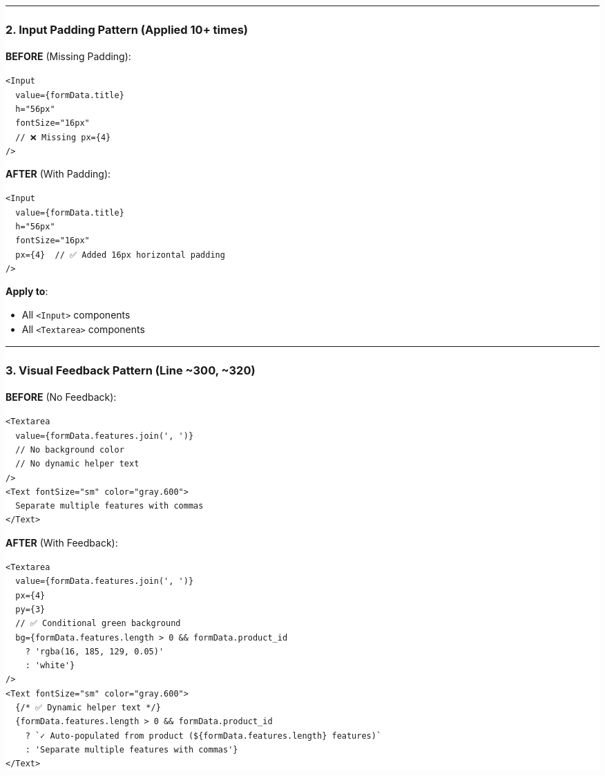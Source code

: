 ```typescript
```

---

### 2. Input Padding Pattern (Applied 10+ times)

**BEFORE** (Missing Padding):
```tsx
<Input
  value={formData.title}
  h="56px"
  fontSize="16px"
  // ❌ Missing px={4}
/>
```

**AFTER** (With Padding):
```tsx
<Input
  value={formData.title}
  h="56px"
  fontSize="16px"
  px={4}  // ✅ Added 16px horizontal padding
/>
```

**Apply to**:
- All `<Input>` components
- All `<Textarea>` components

---

### 3. Visual Feedback Pattern (Line ~300, ~320)

**BEFORE** (No Feedback):
```tsx
<Textarea
  value={formData.features.join(', ')}
  // No background color
  // No dynamic helper text
/>
<Text fontSize="sm" color="gray.600">
  Separate multiple features with commas
</Text>
```

**AFTER** (With Feedback):
```tsx
<Textarea
  value={formData.features.join(', ')}
  px={4}
  py={3}
  // ✅ Conditional green background
  bg={formData.features.length > 0 && formData.product_id 
    ? 'rgba(16, 185, 129, 0.05)' 
    : 'white'}
/>
<Text fontSize="sm" color="gray.600">
  {/* ✅ Dynamic helper text */}
  {formData.features.length > 0 && formData.product_id 
    ? `✓ Auto-populated from product (${formData.features.length} features)` 
    : 'Separate multiple features with commas'}
</Text>
```
